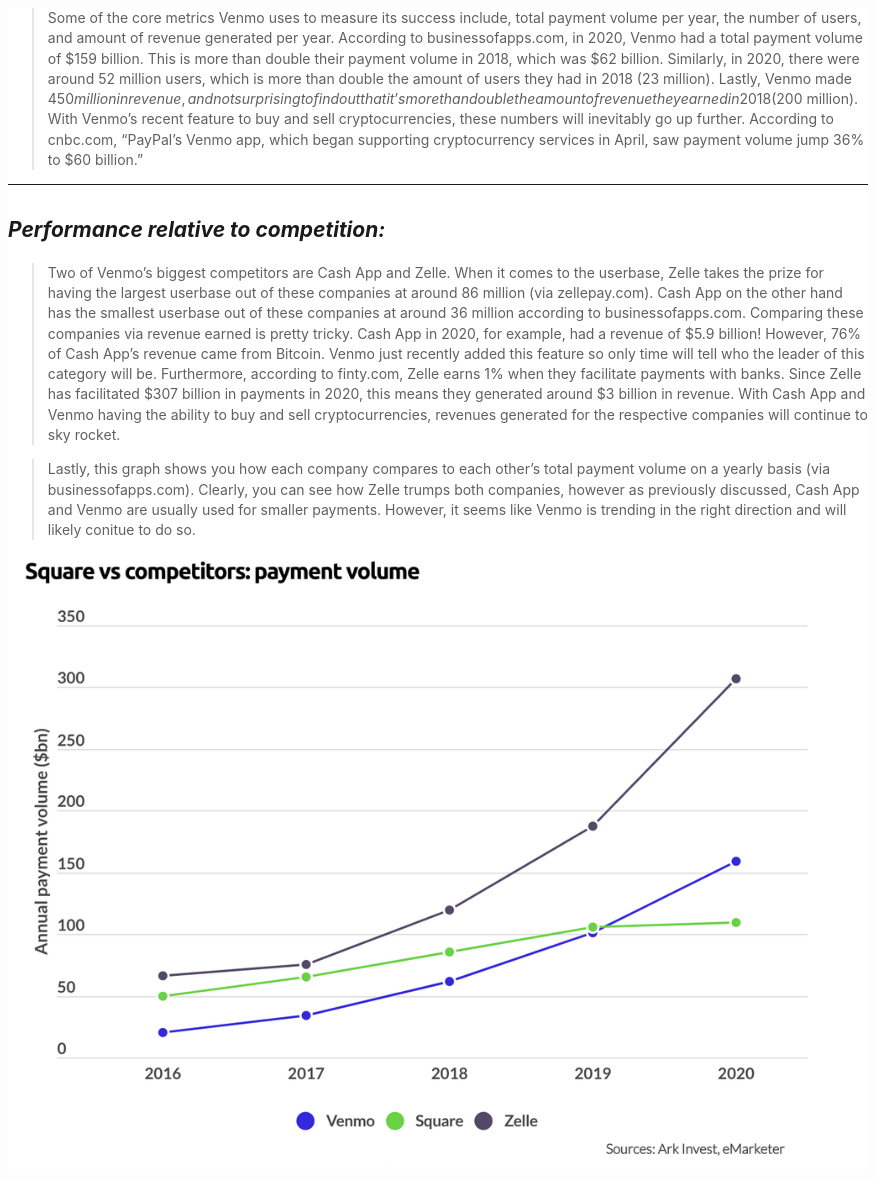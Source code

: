 >Some of the core metrics Venmo uses to measure its success include, total payment volume per year, the number of users, and amount of revenue generated per year. According to businessofapps.com, in 2020, Venmo had a total payment volume of $159 billion. This is more than double their payment volume in 2018, which was $62 billion. Similarly, in 2020, there were around 52 million users, which is more than double the amount of users they had in 2018 (23 million). Lastly, Venmo made $450 million in revenue, and not surprising to find out that it’s more than double the amount of revenue they earned in 2018 ($200 million). With Venmo’s recent feature to buy and sell cryptocurrencies, these numbers will inevitably go up further. According to cnbc.com, “PayPal’s Venmo app, which began supporting cryptocurrency services in April, saw payment volume jump 36% to $60 billion.”
---
## *Performance relative to competition:*
>Two of Venmo’s biggest competitors are Cash App and Zelle. When it comes to the userbase, Zelle takes the prize for having the largest userbase out of these companies at around 86 million (via zellepay.com). Cash App on the other hand has the smallest userbase out of these companies at around 36 million according to businessofapps.com.
>Comparing these companies via revenue earned is pretty tricky. Cash App in 2020, for example, had a revenue of $5.9 billion! However, 76% of Cash App’s revenue came from Bitcoin. Venmo just recently added this feature so only time will tell who the leader of this category will be. Furthermore, according to finty.com, Zelle earns 1% when they facilitate payments with banks. Since Zelle has facilitated $307 billion in payments in 2020, this means they generated around $3 billion in revenue. With Cash App and Venmo having the ability to buy and sell cryptocurrencies, revenues generated for the respective companies will continue to sky rocket. 

>Lastly, this graph shows you how each company compares to each other’s total payment volume on a yearly basis (via businessofapps.com). Clearly, you can see how Zelle trumps both companies, however as previously discussed, Cash App and Venmo are usually used for smaller payments. However, it seems like Venmo is trending in the right direction and will likely conitue to do so.

![venmograph](Venmograph.jpeg)
